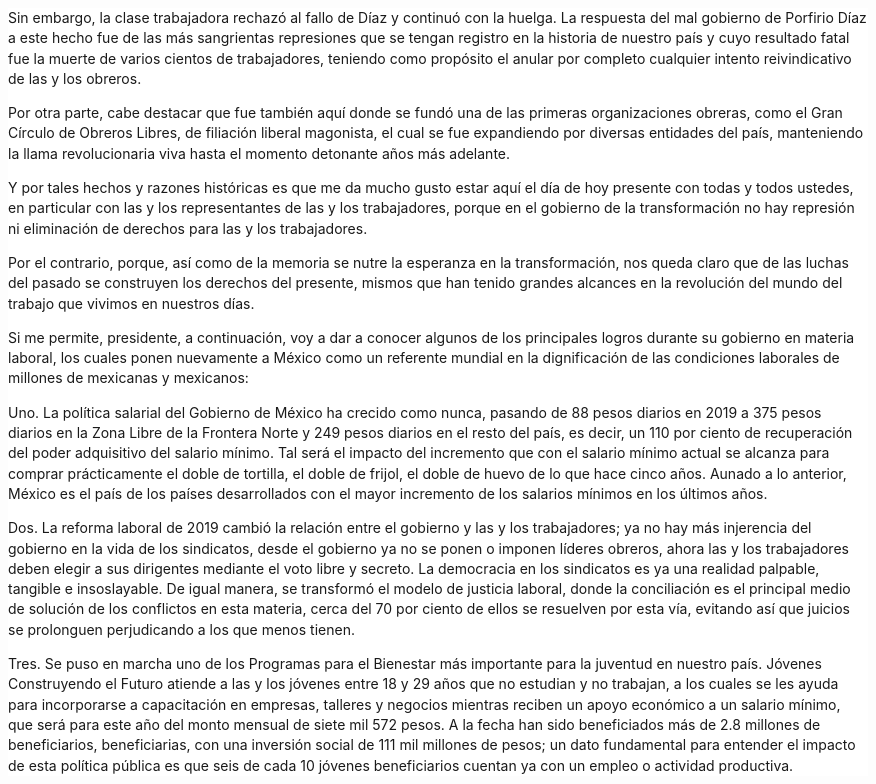 Sin embargo, la clase trabajadora rechazó al fallo de Díaz y continuó con la
huelga. La respuesta del mal gobierno de Porfirio Díaz a este hecho fue de las
más sangrientas represiones que se tengan registro en la historia de nuestro
país y cuyo resultado fatal fue la muerte de varios cientos de trabajadores,
teniendo como propósito el anular por completo cualquier intento
reivindicativo de las y los obreros.

Por otra parte, cabe destacar que fue también aquí donde se fundó una de las
primeras organizaciones obreras, como el Gran Círculo de Obreros Libres, de
filiación liberal magonista, el cual se fue expandiendo por diversas entidades
del país, manteniendo la llama revolucionaria viva hasta el momento detonante
años más adelante.

Y por tales hechos y razones históricas es que me da mucho gusto estar aquí el
día de hoy presente con todas y todos ustedes, en particular con las y los
representantes de las y los trabajadores, porque en el gobierno de la
transformación no hay represión ni eliminación de derechos para las y los
trabajadores.

Por el contrario, porque, así como de la memoria se nutre la esperanza en la
transformación, nos queda claro que de las luchas del pasado se construyen los
derechos del presente, mismos que han tenido grandes alcances en la revolución
del mundo del trabajo que vivimos en nuestros días.

Si me permite, presidente, a continuación, voy a dar a conocer algunos de los
principales logros durante su gobierno en materia laboral, los cuales ponen
nuevamente a México como un referente mundial en la dignificación de las
condiciones laborales de millones de mexicanas y mexicanos:

Uno. La política salarial del Gobierno de México ha crecido como nunca,
pasando de 88 pesos diarios en 2019 a 375 pesos diarios en la Zona Libre de la
Frontera Norte y 249 pesos diarios en el resto del país, es decir, un 110 por
ciento de recuperación del poder adquisitivo del salario mínimo. Tal será el
impacto del incremento que con el salario mínimo actual se alcanza para
comprar prácticamente el doble de tortilla, el doble de frijol, el doble de
huevo de lo que hace cinco años. Aunado a lo anterior, México es el país de
los países desarrollados con el mayor incremento de los salarios mínimos en
los últimos años.

Dos. La reforma laboral de 2019 cambió la relación entre el gobierno y las y
los trabajadores; ya no hay más injerencia del gobierno en la vida de los
sindicatos, desde el gobierno ya no se ponen o imponen líderes obreros, ahora
las y los trabajadores deben elegir a sus dirigentes mediante el voto libre y
secreto. La democracia en los sindicatos es ya una realidad palpable, tangible
e insoslayable. De igual manera, se transformó el modelo de justicia laboral,
donde la conciliación es el principal medio de solución de los conflictos en
esta materia, cerca del 70 por ciento de ellos se resuelven por esta vía,
evitando así que juicios se prolonguen perjudicando a los que menos tienen.

Tres. Se puso en marcha uno de los Programas para el Bienestar más importante
para la juventud en nuestro país. Jóvenes Construyendo el Futuro atiende a las
y los jóvenes entre 18 y 29 años que no estudian y no trabajan, a los cuales
se les ayuda para incorporarse a capacitación en empresas, talleres y negocios
mientras reciben un apoyo económico a un salario mínimo, que será para este
año del monto mensual de siete mil 572 pesos. A la fecha han sido beneficiados
más de 2.8 millones de beneficiarios, beneficiarias, con una inversión social
de 111 mil millones de pesos; un dato fundamental para entender el impacto de
esta política pública es que seis de cada 10 jóvenes beneficiarios cuentan ya
con un empleo o actividad productiva.
